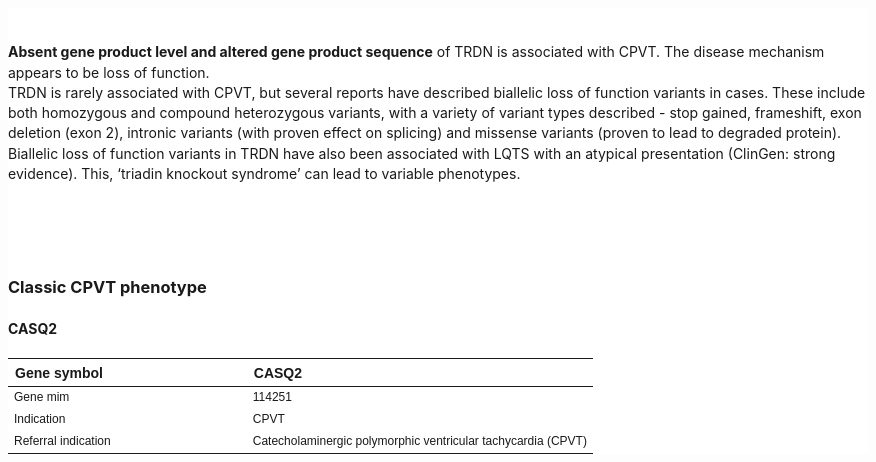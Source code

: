 <td style="text-align:left;">

<br>

**Absent gene product level and altered gene product sequence** of TRDN
is associated with CPVT. The disease mechanism appears to be loss of
function.<br> TRDN is rarely associated with CPVT, but several reports
have described biallelic loss of function variants in cases. These
include both homozygous and compound heterozygous variants, with a
variety of variant types described - stop gained, frameshift, exon
deletion (exon 2), intronic variants (with proven effect on splicing)
and missense variants (proven to lead to degraded protein).<br>
Biallelic loss of function variants in TRDN have also been associated
with LQTS with an atypical presentation (ClinGen: strong evidence).
This, ‘triadin knockout syndrome’ can lead to variable phenotypes.
</td>
</tr>
</tbody>
</table>
<br>
<p style="page-break-before: always;">
 
</p>

### Classic CPVT phenotype

#### CASQ2

<table class="table table-striped table-condensed" style="font-size: 12px; font-family: sans-serif; margin-left: auto; margin-right: auto;">
<thead>
<tr>
<th style="text-align:left;font-weight: bold;font-size: 14px;">
Gene symbol
</th>
<th style="text-align:left;font-weight: bold;font-size: 14px;">
CASQ2
</th>
</tr>
</thead>
<tbody>
<tr>
<td style="text-align:left;width: 6cm; ">
Gene mim
</td>
<td style="text-align:left;">
114251
</td>
</tr>
<tr>
<td style="text-align:left;width: 6cm; ">
Indication
</td>
<td style="text-align:left;">
CPVT
</td>
</tr>
<tr>
<td style="text-align:left;width: 6cm; ">
Referral indication
</td>
<td style="text-align:left;">
Catecholaminergic polymorphic ventricular tachycardia (CPVT)
</td>
</tr>